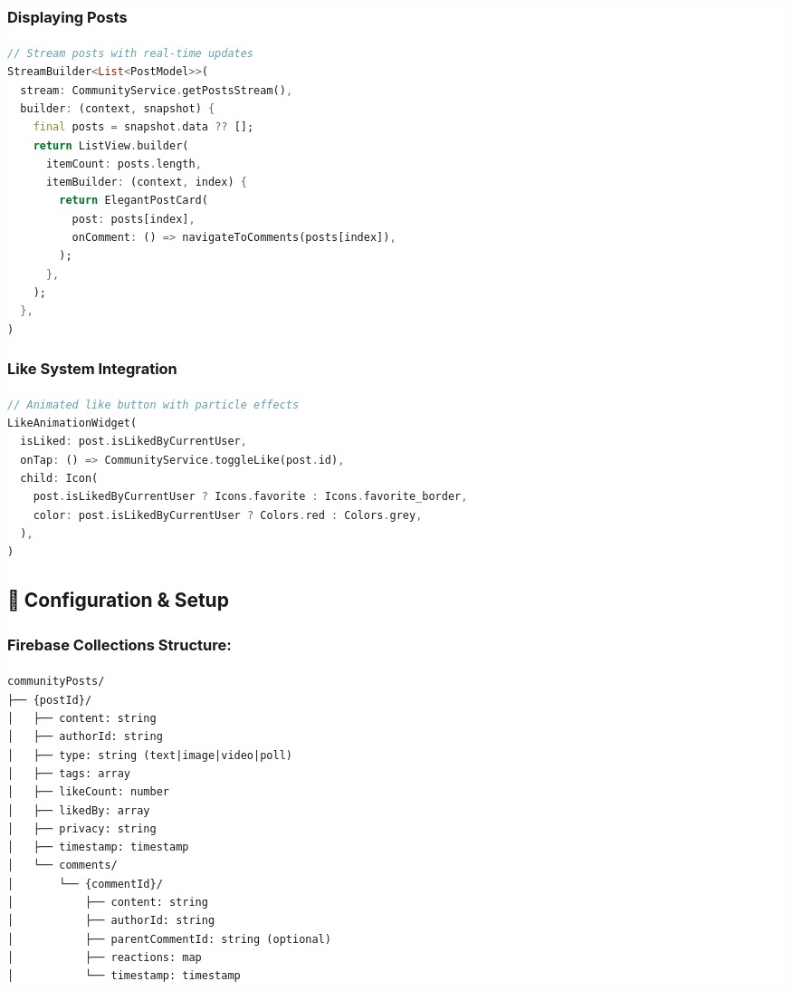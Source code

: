 ### Displaying Posts
```dart
// Stream posts with real-time updates
StreamBuilder<List<PostModel>>(
  stream: CommunityService.getPostsStream(),
  builder: (context, snapshot) {
    final posts = snapshot.data ?? [];
    return ListView.builder(
      itemCount: posts.length,
      itemBuilder: (context, index) {
        return ElegantPostCard(
          post: posts[index],
          onComment: () => navigateToComments(posts[index]),
        );
      },
    );
  },
)
```

### Like System Integration
```dart
// Animated like button with particle effects
LikeAnimationWidget(
  isLiked: post.isLikedByCurrentUser,
  onTap: () => CommunityService.toggleLike(post.id),
  child: Icon(
    post.isLikedByCurrentUser ? Icons.favorite : Icons.favorite_border,
    color: post.isLikedByCurrentUser ? Colors.red : Colors.grey,
  ),
)
```

## 🔧 Configuration & Setup

### Firebase Collections Structure:
```
communityPosts/
├── {postId}/
│   ├── content: string
│   ├── authorId: string
│   ├── type: string (text|image|video|poll)
│   ├── tags: array
│   ├── likeCount: number
│   ├── likedBy: array
│   ├── privacy: string
│   ├── timestamp: timestamp
│   └── comments/
│       └── {commentId}/
│           ├── content: string
│           ├── authorId: string
│           ├── parentCommentId: string (optional)
│           ├── reactions: map
│           └── timestamp: timestamp
```
